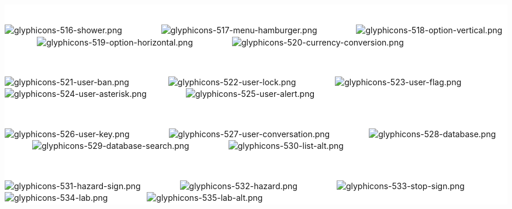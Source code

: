<br>

![glyphicons-516-shower.png](glyphicons/png/glyphicons-516-shower.png)
&nbsp; &nbsp; &nbsp; &nbsp; &nbsp; &nbsp; &nbsp; &nbsp;
![glyphicons-517-menu-hamburger.png](glyphicons/png/glyphicons-517-menu-hamburger.png)
&nbsp; &nbsp; &nbsp; &nbsp; &nbsp; &nbsp; &nbsp; &nbsp;
![glyphicons-518-option-vertical.png](glyphicons/png/glyphicons-518-option-vertical.png)
&nbsp; &nbsp; &nbsp; &nbsp; &nbsp; &nbsp; &nbsp; &nbsp;
![glyphicons-519-option-horizontal.png](glyphicons/png/glyphicons-519-option-horizontal.png)
&nbsp; &nbsp; &nbsp; &nbsp; &nbsp; &nbsp; &nbsp; &nbsp;
![glyphicons-520-currency-conversion.png](glyphicons/png/glyphicons-520-currency-conversion.png)

<br>

![glyphicons-521-user-ban.png](glyphicons/png/glyphicons-521-user-ban.png)
&nbsp; &nbsp; &nbsp; &nbsp; &nbsp; &nbsp; &nbsp; &nbsp;
![glyphicons-522-user-lock.png](glyphicons/png/glyphicons-522-user-lock.png)
&nbsp; &nbsp; &nbsp; &nbsp; &nbsp; &nbsp; &nbsp; &nbsp;
![glyphicons-523-user-flag.png](glyphicons/png/glyphicons-523-user-flag.png)
&nbsp; &nbsp; &nbsp; &nbsp; &nbsp; &nbsp; &nbsp; &nbsp;
![glyphicons-524-user-asterisk.png](glyphicons/png/glyphicons-524-user-asterisk.png)
&nbsp; &nbsp; &nbsp; &nbsp; &nbsp; &nbsp; &nbsp; &nbsp;
![glyphicons-525-user-alert.png](glyphicons/png/glyphicons-525-user-alert.png)

<br>

![glyphicons-526-user-key.png](glyphicons/png/glyphicons-526-user-key.png)
&nbsp; &nbsp; &nbsp; &nbsp; &nbsp; &nbsp; &nbsp; &nbsp;
![glyphicons-527-user-conversation.png](glyphicons/png/glyphicons-527-user-conversation.png)
&nbsp; &nbsp; &nbsp; &nbsp; &nbsp; &nbsp; &nbsp; &nbsp;
![glyphicons-528-database.png](glyphicons/png/glyphicons-528-database.png)
&nbsp; &nbsp; &nbsp; &nbsp; &nbsp; &nbsp; &nbsp; &nbsp;
![glyphicons-529-database-search.png](glyphicons/png/glyphicons-529-database-search.png)
&nbsp; &nbsp; &nbsp; &nbsp; &nbsp; &nbsp; &nbsp; &nbsp;
![glyphicons-530-list-alt.png](glyphicons/png/glyphicons-530-list-alt.png)

<br>

![glyphicons-531-hazard-sign.png](glyphicons/png/glyphicons-531-hazard-sign.png)
&nbsp; &nbsp; &nbsp; &nbsp; &nbsp; &nbsp; &nbsp; &nbsp;
![glyphicons-532-hazard.png](glyphicons/png/glyphicons-532-hazard.png)
&nbsp; &nbsp; &nbsp; &nbsp; &nbsp; &nbsp; &nbsp; &nbsp;
![glyphicons-533-stop-sign.png](glyphicons/png/glyphicons-533-stop-sign.png)
&nbsp; &nbsp; &nbsp; &nbsp; &nbsp; &nbsp; &nbsp; &nbsp;
![glyphicons-534-lab.png](glyphicons/png/glyphicons-534-lab.png)
&nbsp; &nbsp; &nbsp; &nbsp; &nbsp; &nbsp; &nbsp; &nbsp;
![glyphicons-535-lab-alt.png](glyphicons/png/glyphicons-535-lab-alt.png)

